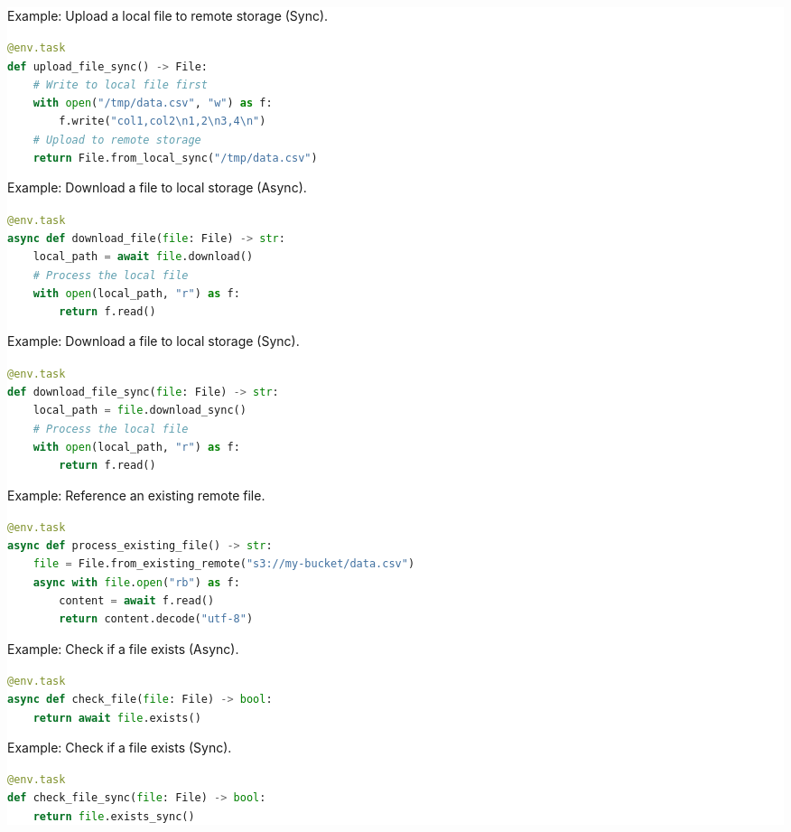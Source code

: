 Example: Upload a local file to remote storage (Sync).

```python
@env.task
def upload_file_sync() -> File:
    # Write to local file first
    with open("/tmp/data.csv", "w") as f:
        f.write("col1,col2\n1,2\n3,4\n")
    # Upload to remote storage
    return File.from_local_sync("/tmp/data.csv")
```

Example: Download a file to local storage (Async).

```python
@env.task
async def download_file(file: File) -> str:
    local_path = await file.download()
    # Process the local file
    with open(local_path, "r") as f:
        return f.read()
```

Example: Download a file to local storage (Sync).

```python
@env.task
def download_file_sync(file: File) -> str:
    local_path = file.download_sync()
    # Process the local file
    with open(local_path, "r") as f:
        return f.read()
```

Example: Reference an existing remote file.

```python
@env.task
async def process_existing_file() -> str:
    file = File.from_existing_remote("s3://my-bucket/data.csv")
    async with file.open("rb") as f:
        content = await f.read()
        return content.decode("utf-8")
```

Example: Check if a file exists (Async).

```python
@env.task
async def check_file(file: File) -> bool:
    return await file.exists()
```

Example: Check if a file exists (Sync).

```python
@env.task
def check_file_sync(file: File) -> bool:
    return file.exists_sync()
```
